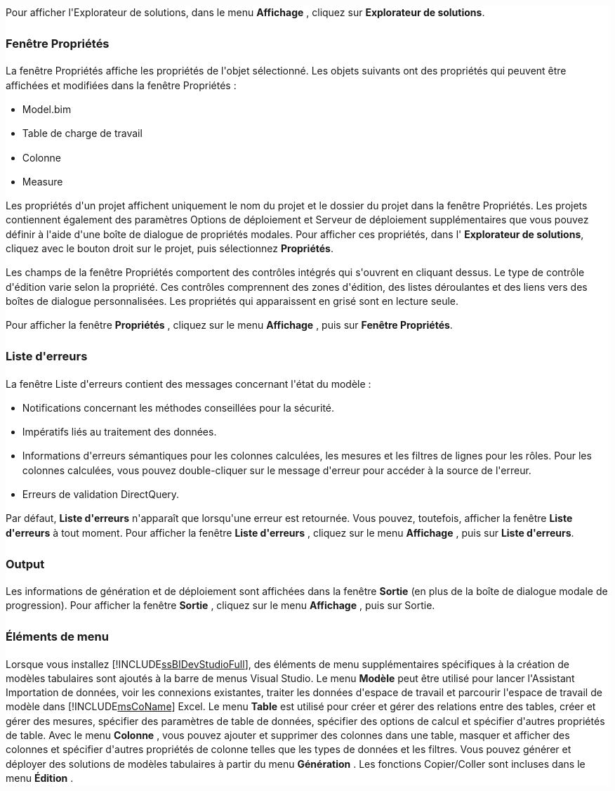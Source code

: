  Pour afficher l'Explorateur de solutions, dans le menu **Affichage** , cliquez sur **Explorateur de solutions**.  
  
### <a name="properties-window"></a>Fenêtre Propriétés  
 La fenêtre Propriétés affiche les propriétés de l'objet sélectionné. Les objets suivants ont des propriétés qui peuvent être affichées et modifiées dans la fenêtre Propriétés :  
  
-   Model.bim  
  
-   Table de charge de travail  
  
-   Colonne  
  
-   Measure  
  
 Les propriétés d'un projet affichent uniquement le nom du projet et le dossier du projet dans la fenêtre Propriétés. Les projets contiennent également des paramètres Options de déploiement et Serveur de déploiement supplémentaires que vous pouvez définir à l'aide d'une boîte de dialogue de propriétés modales. Pour afficher ces propriétés, dans l' **Explorateur de solutions**, cliquez avec le bouton droit sur le projet, puis sélectionnez **Propriétés**.  
  
 Les champs de la fenêtre Propriétés comportent des contrôles intégrés qui s'ouvrent en cliquant dessus. Le type de contrôle d'édition varie selon la propriété. Ces contrôles comprennent des zones d'édition, des listes déroulantes et des liens vers des boîtes de dialogue personnalisées. Les propriétés qui apparaissent en grisé sont en lecture seule.  
  
 Pour afficher la fenêtre **Propriétés** , cliquez sur le menu **Affichage** , puis sur **Fenêtre Propriétés**.  
  
### <a name="error-list"></a>Liste d'erreurs  
 La fenêtre Liste d'erreurs contient des messages concernant l'état du modèle :  
  
-   Notifications concernant les méthodes conseillées pour la sécurité.  
  
-   Impératifs liés au traitement des données.  
  
-   Informations d'erreurs sémantiques pour les colonnes calculées, les mesures et les filtres de lignes pour les rôles. Pour les colonnes calculées, vous pouvez double-cliquer sur le message d'erreur pour accéder à la source de l'erreur.  
  
-   Erreurs de validation DirectQuery.  
  
 Par défaut, **Liste d'erreurs** n'apparaît que lorsqu'une erreur est retournée. Vous pouvez, toutefois, afficher la fenêtre **Liste d'erreurs** à tout moment. Pour afficher la fenêtre **Liste d'erreurs** , cliquez sur le menu **Affichage** , puis sur **Liste d'erreurs**.  
  
### <a name="output"></a>Output  
 Les informations de génération et de déploiement sont affichées dans la fenêtre **Sortie** (en plus de la boîte de dialogue modale de progression). Pour afficher la fenêtre **Sortie** , cliquez sur le menu **Affichage** , puis sur Sortie.  
  
### <a name="menu-items"></a>Éléments de menu  
 Lorsque vous installez [!INCLUDE[ssBIDevStudioFull](../includes/ssbidevstudiofull-md.md)], des éléments de menu supplémentaires spécifiques à la création de modèles tabulaires sont ajoutés à la barre de menus Visual Studio. Le menu **Modèle** peut être utilisé pour lancer l'Assistant Importation de données, voir les connexions existantes, traiter les données d'espace de travail et parcourir l'espace de travail de modèle dans [!INCLUDE[msCoName](../includes/msconame-md.md)] Excel. Le menu **Table** est utilisé pour créer et gérer des relations entre des tables, créer et gérer des mesures, spécifier des paramètres de table de données, spécifier des options de calcul et spécifier d'autres propriétés de table. Avec le menu **Colonne** , vous pouvez ajouter et supprimer des colonnes dans une table, masquer et afficher des colonnes et spécifier d'autres propriétés de colonne telles que les types de données et les filtres. Vous pouvez générer et déployer des solutions de modèles tabulaires à partir du menu **Génération** . Les fonctions Copier/Coller sont incluses dans le menu **Édition** .  
  